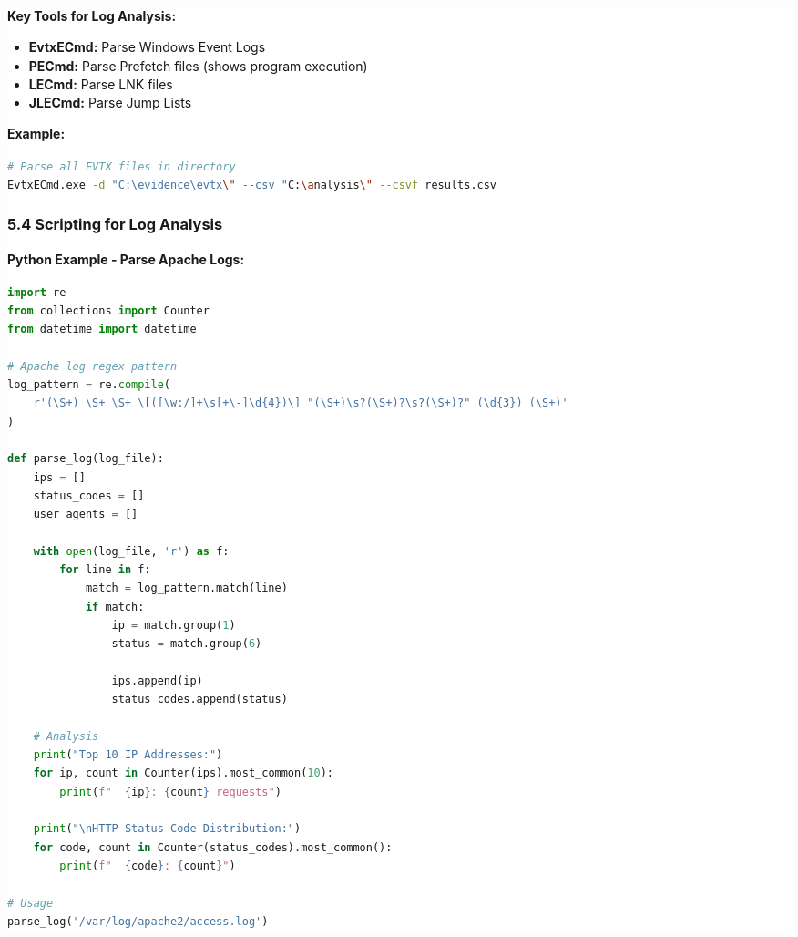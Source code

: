 **Key Tools for Log Analysis:**
- **EvtxECmd:** Parse Windows Event Logs
- **PECmd:** Parse Prefetch files (shows program execution)
- **LECmd:** Parse LNK files
- **JLECmd:** Parse Jump Lists

**Example:**
```bash
# Parse all EVTX files in directory
EvtxECmd.exe -d "C:\evidence\evtx\" --csv "C:\analysis\" --csvf results.csv
```

### 5.4 Scripting for Log Analysis

**Python Example - Parse Apache Logs:**
```python
import re
from collections import Counter
from datetime import datetime

# Apache log regex pattern
log_pattern = re.compile(
    r'(\S+) \S+ \S+ \[([\w:/]+\s[+\-]\d{4})\] "(\S+)\s?(\S+)?\s?(\S+)?" (\d{3}) (\S+)'
)

def parse_log(log_file):
    ips = []
    status_codes = []
    user_agents = []
    
    with open(log_file, 'r') as f:
        for line in f:
            match = log_pattern.match(line)
            if match:
                ip = match.group(1)
                status = match.group(6)
                
                ips.append(ip)
                status_codes.append(status)
    
    # Analysis
    print("Top 10 IP Addresses:")
    for ip, count in Counter(ips).most_common(10):
        print(f"  {ip}: {count} requests")
    
    print("\nHTTP Status Code Distribution:")
    for code, count in Counter(status_codes).most_common():
        print(f"  {code}: {count}")

# Usage
parse_log('/var/log/apache2/access.log')
```
